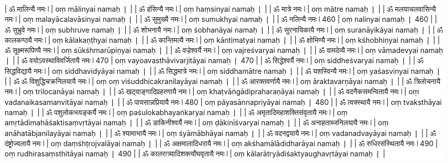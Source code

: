 | ॐ मालिन्यै नमः ❘   | oṃ mālinyai namaḥ ❘   |
| ॐ हंसिन्यै नमः ❘   | oṃ haṃsinyai namaḥ ❘   |
| ॐ मात्रे नमः ❘   | oṃ mātre namaḥ ❘   |
| ॐ मलयाचलवासिन्यै नमः ❘   | oṃ malayācalavāsinyai namaḥ ❘   |
| ॐ सुमुख्यै नमः ❘   | oṃ sumukhyai namaḥ ❘   |
| ॐ नलिन्यै नमः ❘ 460   | oṃ nalinyai namaḥ ❘ 460   |
| ॐ सुभ्रुवे नमः ❘   | oṃ subhruve namaḥ ❘   |
| ॐ शोभनायै नमः ❘   | oṃ śobhanāyai namaḥ ❘   |
| ॐ सुरनायिकायै नमः ❘   | oṃ suranāyikāyai namaḥ ❘   |
| ॐ कालकण्ठ्यै नमः ❘   | oṃ kālakaṇṭhyai namaḥ ❘   |
| ॐ कान्तिमत्यै नमः ❘   | oṃ kāntimatyai namaḥ ❘   |
| ॐ क्षोभिण्यै नमः ❘   | oṃ kśhobhiṇyai namaḥ ❘   |
| ॐ सूक्ष्मरूपिण्यै नमः ❘   | oṃ sūkśhmarūpiṇyai namaḥ ❘   |
| ॐ वज्रेश्वर्यै नमः ❘   | oṃ vajreśvaryai namaḥ ❘   |
| ॐ वामदेव्यै नमः ❘   | oṃ vāmadevyai namaḥ ❘   |
| ॐ वयोऽवस्थाविवर्जितायै नमः ❘ 470   | oṃ vayoavasthāvivarjitāyai namaḥ ❘ 470   |
| ॐ सिद्धेश्वर्यै नमः ❘   | oṃ siddheśvaryai namaḥ ❘   |
| ॐ सिद्धविद्यायै नमः ❘   | oṃ siddhavidyāyai namaḥ ❘   |
| ॐ सिद्धमात्रे नमः ❘   | oṃ siddhamātre namaḥ ❘   |
| ॐ यशस्विन्यै नमः ❘   | oṃ yaśasvinyai namaḥ ❘   |
| ॐ ॐ विशुद्धिचक्रनिलयायै नमः ❘   | oṃ oṃ viśuddhicakranilayāyai namaḥ ❘   |
| ॐ आरक्तवर्णायै नमः ❘   | oṃ āraktavarṇāyai namaḥ ❘   |
| ॐ त्रिलोचनायै नमः ❘   | oṃ trilocanāyai namaḥ ❘   |
| ॐ खट्वाङ्गादिप्रहरणायै नमः ❘   | oṃ khaṭvāṅgādipraharaṇāyai namaḥ ❘   |
| ॐ वदनैकसमन्वितायै नमः ❘   | oṃ vadanaikasamanvitāyai namaḥ ❘   |
| ॐ पायसान्नप्रियायै नमः ❘ 480   | oṃ pāyasānnapriyāyai namaḥ ❘ 480   |
| ॐ त्वक्स्थायै नमः ❘   | oṃ tvaksthāyai namaḥ ❘   |
| ॐ पशुलोकभयङ्कर्यै नमः ❘   | oṃ paśulokabhayaṅkaryai namaḥ ❘   |
| ॐ अमृतादिमहाशक्तिसंवृतायै नमः ❘   | oṃ amṛtādimahāśaktisaṃvṛtāyai namaḥ ❘   |
| ॐ डाकिनीश्वर्यै नमः ❘   | oṃ ḍākinīśvaryai namaḥ ❘   |
| ॐ अनाहताब्जनिलयायै नमः ❘   | oṃ anāhatābjanilayāyai namaḥ ❘   |
| ॐ श्यामाभायै नमः ❘   | oṃ śyāmābhāyai namaḥ ❘   |
| ॐ वदनद्वयायै नमः ❘   | oṃ vadanadvayāyai namaḥ ❘   |
| ॐ दंष्ट्रोज्वलायै नमः ❘   | oṃ daṃśhṭrojvalāyai namaḥ ❘   |
| ॐ अक्षमालादिधरायै नमः ❘   | oṃ akśhamālādidharāyai namaḥ ❘   |
| ॐ रुधिरसंस्थितायै नमः ❘ 490   | oṃ rudhirasaṃsthitāyai namaḥ ❘ 490   |
| ॐ कालरात्र्यादिशक्त्यौघवृतायै नमः ❘   | oṃ kālarātryādiśaktyaughavṛtāyai namaḥ ❘   |